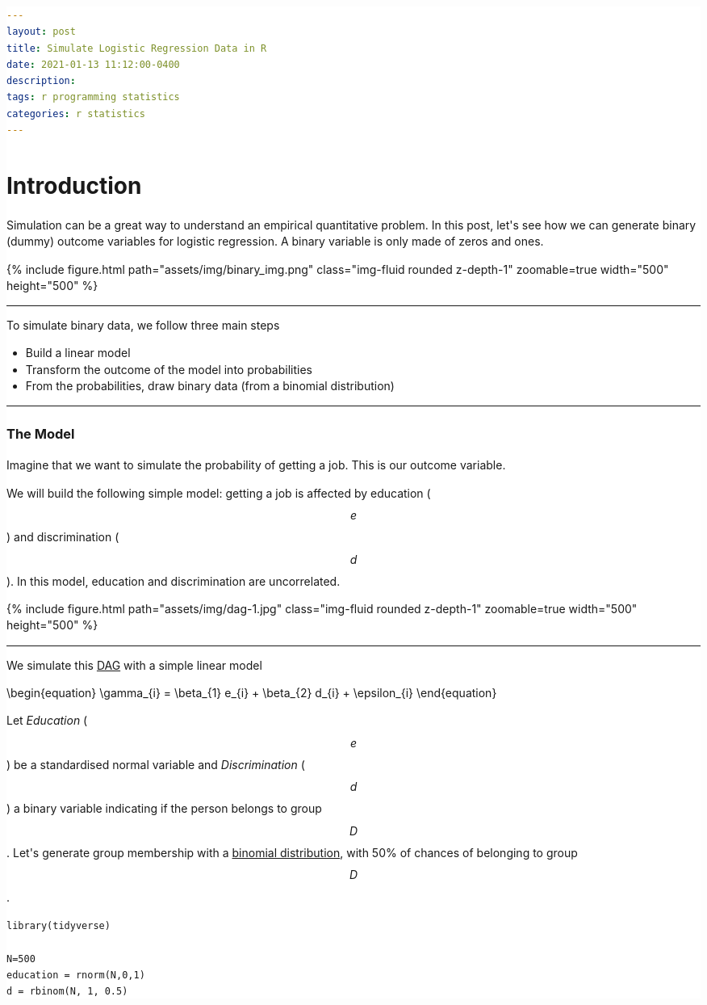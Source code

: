 ```yaml
---
layout: post
title: Simulate Logistic Regression Data in R
date: 2021-01-13 11:12:00-0400
description:
tags: r programming statistics
categories: r statistics
---
```


# Introduction

Simulation can be a great way to understand an empirical quantitative problem. In this post, let's see how we can generate binary (dummy) outcome variables for logistic regression. A binary variable is only made of zeros and ones.

{% include figure.html path="assets/img/binary_img.png" class="img-fluid rounded z-depth-1" zoomable=true width="500" height="500" %}

------------------------------------------------------------

To simulate binary data, we follow three main steps

- Build a linear model
- Transform the outcome of the model into probabilities
- From the probabilities, draw binary data (from a binomial distribution)

------------------------------------------------------------

### The Model

Imagine that we want to simulate the probability of getting a job. This is our outcome variable.

We will build the following simple model: getting a job is affected by education ($$e$$) and discrimination ($$d$$). In this model, education and discrimination are uncorrelated.

{% include figure.html path="assets/img/dag-1.jpg" class="img-fluid rounded z-depth-1" zoomable=true width="500" height="500" %}

------------------------------------------------------------

We simulate this [DAG](https://www.ssc.wisc.edu/~felwert/causality/?page_id=66) with a simple linear model

\begin{equation}
\gamma_{i} = \beta_{1} e_{i} + \beta_{2} d_{i} + \epsilon_{i}
\end{equation}

Let *Education* ($$e$$) be a standardised normal variable and *Discrimination* ($$d$$) a binary variable indicating if the person belongs to group $$D$$. Let's generate group membership with a [binomial distribution](https://en.wikipedia.org/wiki/Binomial_distribution), with 50% of chances of belonging to group $$D$$.

```{r}
library(tidyverse)

N=500
education = rnorm(N,0,1)
d = rbinom(N, 1, 0.5)
```
